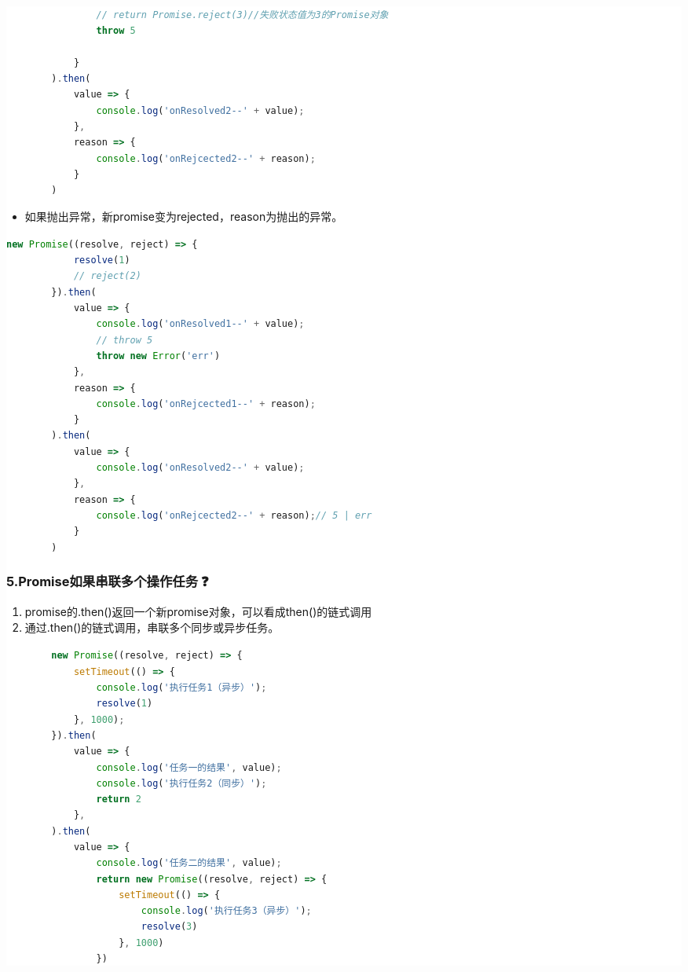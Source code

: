 ```js
                // return Promise.reject(3)//失败状态值为3的Promise对象
                throw 5

            }
        ).then(
            value => {
                console.log('onResolved2--' + value);
            },
            reason => {
                console.log('onRejcected2--' + reason);
            }
        )
```

- 如果抛出异常，新promise变为rejected，reason为抛出的异常。

```js
new Promise((resolve, reject) => {
            resolve(1)
            // reject(2)
        }).then(
            value => {
                console.log('onResolved1--' + value);
                // throw 5
                throw new Error('err')
            },
            reason => {
                console.log('onRejcected1--' + reason);
            }
        ).then(
            value => {
                console.log('onResolved2--' + value);
            },
            reason => {
                console.log('onRejcected2--' + reason);// 5 | err
            }
        )
```

### 5.Promise如果串联多个操作任务 ❓

1. promise的.then()返回一个新promise对象，可以看成then()的链式调用
2. 通过.then()的链式调用，串联多个同步或异步任务。

```js
        new Promise((resolve, reject) => {
            setTimeout(() => {
                console.log('执行任务1（异步）');
                resolve(1)
            }, 1000);
        }).then(
            value => {
                console.log('任务一的结果', value);
                console.log('执行任务2（同步）');
                return 2
            },
        ).then(
            value => {
                console.log('任务二的结果', value);
                return new Promise((resolve, reject) => {
                    setTimeout(() => {
                        console.log('执行任务3（异步）');
                        resolve(3)
                    }, 1000)
                })
```